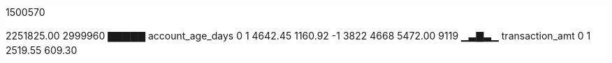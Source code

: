 1500570
</td>
<td style="text-align:right;">
2251825.00
</td>
<td style="text-align:right;">
2999960
</td>
<td style="text-align:left;">
▇▇▇▇▇
</td>
</tr>
<tr>
<td style="text-align:left;">
account_age_days
</td>
<td style="text-align:right;">
0
</td>
<td style="text-align:right;">
1
</td>
<td style="text-align:right;">
4642.45
</td>
<td style="text-align:right;">
1160.92
</td>
<td style="text-align:right;">
-1
</td>
<td style="text-align:right;">
3822
</td>
<td style="text-align:right;">
4668
</td>
<td style="text-align:right;">
5472.00
</td>
<td style="text-align:right;">
9119
</td>
<td style="text-align:left;">
▁▃▇▃▁
</td>
</tr>
<tr>
<td style="text-align:left;">
transaction_amt
</td>
<td style="text-align:right;">
0
</td>
<td style="text-align:right;">
1
</td>
<td style="text-align:right;">
2519.55
</td>
<td style="text-align:right;">
609.30
</td>
<td style="text-align:right;">